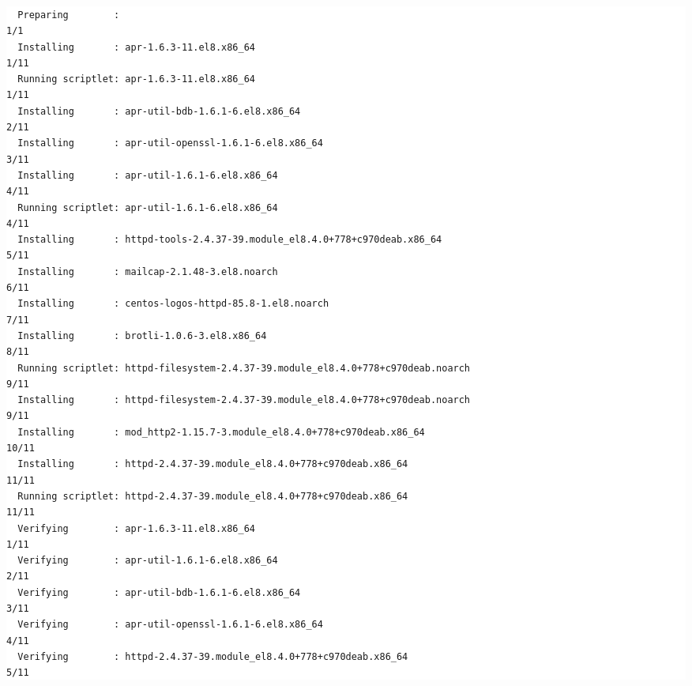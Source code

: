 ````
  Preparing        :                                                                                                                                                                                    1/1
  Installing       : apr-1.6.3-11.el8.x86_64                                                                                                                                                           1/11
  Running scriptlet: apr-1.6.3-11.el8.x86_64                                                                                                                                                           1/11
  Installing       : apr-util-bdb-1.6.1-6.el8.x86_64                                                                                                                                                   2/11
  Installing       : apr-util-openssl-1.6.1-6.el8.x86_64                                                                                                                                               3/11
  Installing       : apr-util-1.6.1-6.el8.x86_64                                                                                                                                                       4/11
  Running scriptlet: apr-util-1.6.1-6.el8.x86_64                                                                                                                                                       4/11
  Installing       : httpd-tools-2.4.37-39.module_el8.4.0+778+c970deab.x86_64                                                                                                                          5/11
  Installing       : mailcap-2.1.48-3.el8.noarch                                                                                                                                                       6/11
  Installing       : centos-logos-httpd-85.8-1.el8.noarch                                                                                                                                              7/11
  Installing       : brotli-1.0.6-3.el8.x86_64                                                                                                                                                         8/11
  Running scriptlet: httpd-filesystem-2.4.37-39.module_el8.4.0+778+c970deab.noarch                                                                                                                     9/11
  Installing       : httpd-filesystem-2.4.37-39.module_el8.4.0+778+c970deab.noarch                                                                                                                     9/11
  Installing       : mod_http2-1.15.7-3.module_el8.4.0+778+c970deab.x86_64                                                                                                                            10/11
  Installing       : httpd-2.4.37-39.module_el8.4.0+778+c970deab.x86_64                                                                                                                               11/11
  Running scriptlet: httpd-2.4.37-39.module_el8.4.0+778+c970deab.x86_64                                                                                                                               11/11
  Verifying        : apr-1.6.3-11.el8.x86_64                                                                                                                                                           1/11
  Verifying        : apr-util-1.6.1-6.el8.x86_64                                                                                                                                                       2/11
  Verifying        : apr-util-bdb-1.6.1-6.el8.x86_64                                                                                                                                                   3/11
  Verifying        : apr-util-openssl-1.6.1-6.el8.x86_64                                                                                                                                               4/11
  Verifying        : httpd-2.4.37-39.module_el8.4.0+778+c970deab.x86_64                                                                                                                                5/11
````